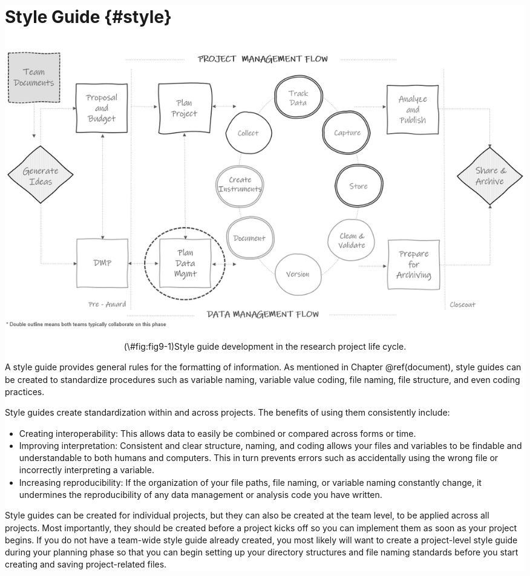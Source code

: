 # Style Guide {#style}

<div class="figure" style="text-align: center">
<img src="img/fig9-1.PNG" alt="Style guide development in the research project life cycle." width="100%" />
<p class="caption">(\#fig:fig9-1)Style guide development in the research project life cycle.</p>
</div>

A style guide provides general rules for the formatting of information. As mentioned in Chapter \@ref(document), style guides can be created to standardize procedures such as variable naming, variable value coding, file naming, file structure, and even coding practices.

Style guides create standardization within and across projects. The benefits of using them consistently include:

- Creating interoperability: This allows data to easily be combined or compared across forms or time.
- Improving interpretation: Consistent and clear structure, naming, and coding allows your files and variables to be findable and understandable to both humans and computers. This in turn prevents errors such as accidentally using the wrong file or incorrectly interpreting a variable.
- Increasing reproducibility: If the organization of your file paths, file naming, or variable naming constantly change, it undermines the reproducibility of any data management or analysis code you have written.

Style guides can be created for individual projects, but they can also be created at the team level, to be applied across all projects. Most importantly, they should be created before a project kicks off so you can implement them as soon as your project begins. If you do not have a team-wide style guide already created, you most likely will want to create a project-level style guide during your planning phase so that you can begin setting up your directory structures and file naming standards before you start creating and saving project-related files. 
